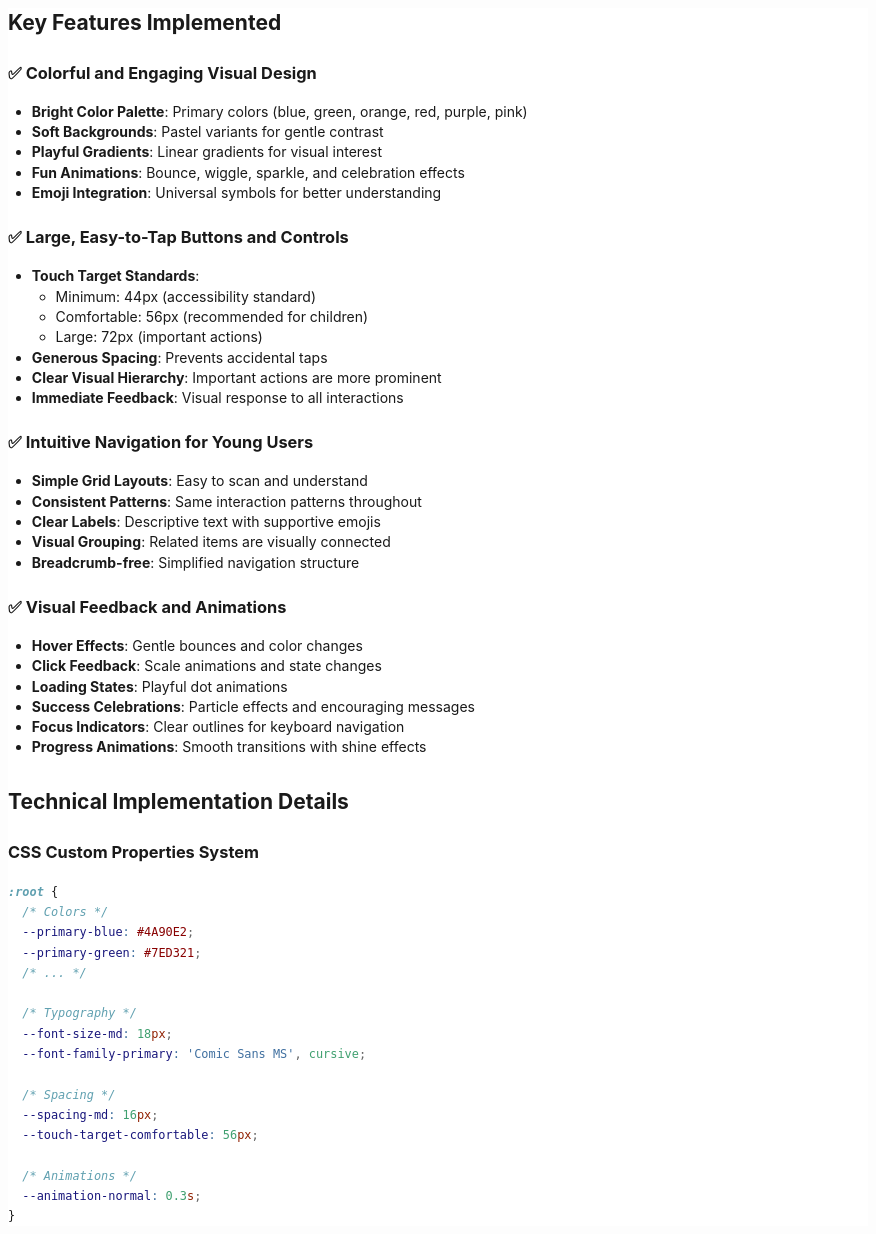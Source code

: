 ## Key Features Implemented

### ✅ Colorful and Engaging Visual Design
- **Bright Color Palette**: Primary colors (blue, green, orange, red, purple, pink)
- **Soft Backgrounds**: Pastel variants for gentle contrast
- **Playful Gradients**: Linear gradients for visual interest
- **Fun Animations**: Bounce, wiggle, sparkle, and celebration effects
- **Emoji Integration**: Universal symbols for better understanding

### ✅ Large, Easy-to-Tap Buttons and Controls
- **Touch Target Standards**: 
  - Minimum: 44px (accessibility standard)
  - Comfortable: 56px (recommended for children)
  - Large: 72px (important actions)
- **Generous Spacing**: Prevents accidental taps
- **Clear Visual Hierarchy**: Important actions are more prominent
- **Immediate Feedback**: Visual response to all interactions

### ✅ Intuitive Navigation for Young Users
- **Simple Grid Layouts**: Easy to scan and understand
- **Consistent Patterns**: Same interaction patterns throughout
- **Clear Labels**: Descriptive text with supportive emojis
- **Visual Grouping**: Related items are visually connected
- **Breadcrumb-free**: Simplified navigation structure

### ✅ Visual Feedback and Animations
- **Hover Effects**: Gentle bounces and color changes
- **Click Feedback**: Scale animations and state changes
- **Loading States**: Playful dot animations
- **Success Celebrations**: Particle effects and encouraging messages
- **Focus Indicators**: Clear outlines for keyboard navigation
- **Progress Animations**: Smooth transitions with shine effects

## Technical Implementation Details

### CSS Custom Properties System
```css
:root {
  /* Colors */
  --primary-blue: #4A90E2;
  --primary-green: #7ED321;
  /* ... */
  
  /* Typography */
  --font-size-md: 18px;
  --font-family-primary: 'Comic Sans MS', cursive;
  
  /* Spacing */
  --spacing-md: 16px;
  --touch-target-comfortable: 56px;
  
  /* Animations */
  --animation-normal: 0.3s;
}
```

